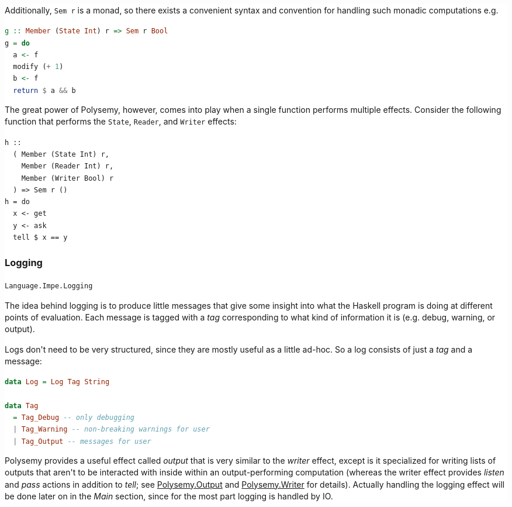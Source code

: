 Additionally, `Sem r` is a monad, so there exists a convenient syntax and
convention for handling such monadic computations e.g.

```haskell
g :: Member (State Int) r => Sem r Bool
g = do
  a <- f
  modify (+ 1)
  b <- f
  return $ a && b
```

The great power of Polysemy, however, comes into play when a single function
performs multiple effects. Consider the following function that performs the
`State`, `Reader`, and `Writer` effects:

```
h ::
  ( Member (State Int) r,
    Member (Reader Int) r,
    Member (Writer Bool) r
  ) => Sem r ()
h = do
  x <- get
  y <- ask
  tell $ x == y
```

### Logging

`Language.Impe.Logging`

The idea behind logging is to produce little messages that give some insight
into what the Haskell program is doing at different points of evaluation. Each
message is tagged with a _tag_ corresponding to what kind of information it is
(e.g. debug, warning, or output).

Logs don't need to be very structured, since they are mostly useful as a little
ad-hoc. So a log consists of just a _tag_ and a message:

```haskell
data Log = Log Tag String

data Tag
  = Tag_Debug -- only debugging
  | Tag_Warning -- non-breaking warnings for user
  | Tag_Output -- messages for user
```

Polysemy provides a useful effect called _output_ that is very similar to the
_writer_ effect, except is it specialized for writing lists of outputs that
aren't to be interacted with inside within an output-performing computation
(whereas the writer effect provides _listen_ and _pass_ actions in addition to
_tell_; see
[Polysemy.Output](https://hackage.haskell.org/package/polysemy-1.4.0.0/docs/Polysemy-Output.html)
and
[Polysemy.Writer](https://hackage.haskell.org/package/polysemy-1.4.0.0/docs/Polysemy-Writer.html)
for details). Actually handling the logging effect will be done later on in the
_Main_ section, since for the most part logging is handled by IO.
